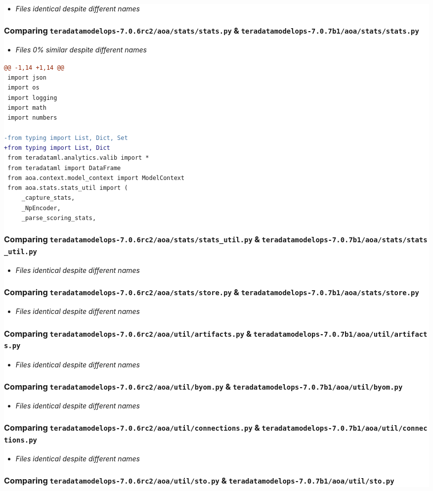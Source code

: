  * *Files identical despite different names*

### Comparing `teradatamodelops-7.0.6rc2/aoa/stats/stats.py` & `teradatamodelops-7.0.7b1/aoa/stats/stats.py`

 * *Files 0% similar despite different names*

```diff
@@ -1,14 +1,14 @@
 import json
 import os
 import logging
 import math
 import numbers
 
-from typing import List, Dict, Set
+from typing import List, Dict
 from teradataml.analytics.valib import *
 from teradataml import DataFrame
 from aoa.context.model_context import ModelContext
 from aoa.stats.stats_util import (
     _capture_stats,
     _NpEncoder,
     _parse_scoring_stats,
```

### Comparing `teradatamodelops-7.0.6rc2/aoa/stats/stats_util.py` & `teradatamodelops-7.0.7b1/aoa/stats/stats_util.py`

 * *Files identical despite different names*

### Comparing `teradatamodelops-7.0.6rc2/aoa/stats/store.py` & `teradatamodelops-7.0.7b1/aoa/stats/store.py`

 * *Files identical despite different names*

### Comparing `teradatamodelops-7.0.6rc2/aoa/util/artifacts.py` & `teradatamodelops-7.0.7b1/aoa/util/artifacts.py`

 * *Files identical despite different names*

### Comparing `teradatamodelops-7.0.6rc2/aoa/util/byom.py` & `teradatamodelops-7.0.7b1/aoa/util/byom.py`

 * *Files identical despite different names*

### Comparing `teradatamodelops-7.0.6rc2/aoa/util/connections.py` & `teradatamodelops-7.0.7b1/aoa/util/connections.py`

 * *Files identical despite different names*

### Comparing `teradatamodelops-7.0.6rc2/aoa/util/sto.py` & `teradatamodelops-7.0.7b1/aoa/util/sto.py`
